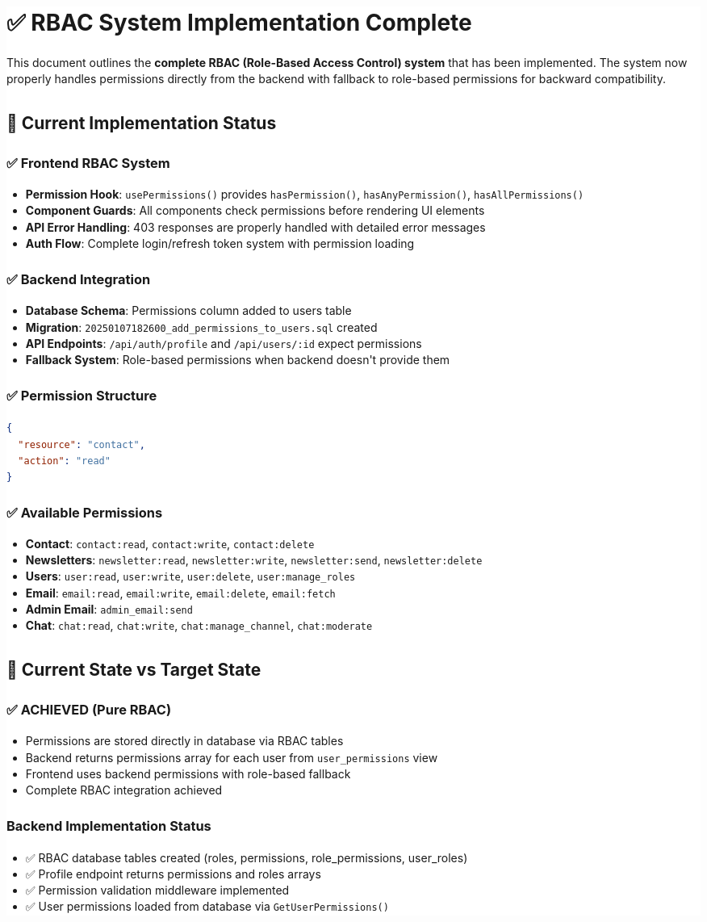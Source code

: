 # ✅ RBAC System Implementation Complete

This document outlines the **complete RBAC (Role-Based Access Control) system** that has been implemented. The system now properly handles permissions directly from the backend with fallback to role-based permissions for backward compatibility.

## 🎯 **Current Implementation Status**

### **✅ Frontend RBAC System**
- **Permission Hook**: `usePermissions()` provides `hasPermission()`, `hasAnyPermission()`, `hasAllPermissions()`
- **Component Guards**: All components check permissions before rendering UI elements
- **API Error Handling**: 403 responses are properly handled with detailed error messages
- **Auth Flow**: Complete login/refresh token system with permission loading

### **✅ Backend Integration**
- **Database Schema**: Permissions column added to users table
- **Migration**: `20250107182600_add_permissions_to_users.sql` created
- **API Endpoints**: `/api/auth/profile` and `/api/users/:id` expect permissions
- **Fallback System**: Role-based permissions when backend doesn't provide them

### **✅ Permission Structure**
```json
{
  "resource": "contact",
  "action": "read"
}
```

### **✅ Available Permissions**
- **Contact**: `contact:read`, `contact:write`, `contact:delete`
- **Newsletters**: `newsletter:read`, `newsletter:write`, `newsletter:send`, `newsletter:delete`
- **Users**: `user:read`, `user:write`, `user:delete`, `user:manage_roles`
- **Email**: `email:read`, `email:write`, `email:delete`, `email:fetch`
- **Admin Email**: `admin_email:send`
- **Chat**: `chat:read`, `chat:write`, `chat:manage_channel`, `chat:moderate`

## 🎯 **Current State vs Target State**

### **✅ ACHIEVED (Pure RBAC)**
- Permissions are stored directly in database via RBAC tables
- Backend returns permissions array for each user from `user_permissions` view
- Frontend uses backend permissions with role-based fallback
- Complete RBAC integration achieved

### **Backend Implementation Status**
- ✅ RBAC database tables created (roles, permissions, role_permissions, user_roles)
- ✅ Profile endpoint returns permissions and roles arrays
- ✅ Permission validation middleware implemented
- ✅ User permissions loaded from database via `GetUserPermissions()`

